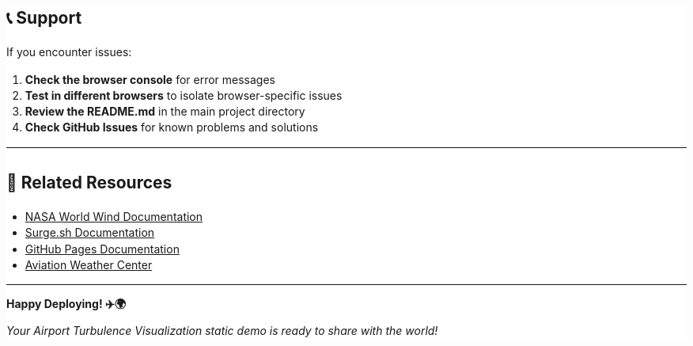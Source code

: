 
## 📞 Support

If you encounter issues:

1. **Check the browser console** for error messages
2. **Test in different browsers** to isolate browser-specific issues  
3. **Review the README.md** in the main project directory
4. **Check GitHub Issues** for known problems and solutions

---

## 🔗 Related Resources

- [NASA World Wind Documentation](https://worldwind.arc.nasa.gov/)
- [Surge.sh Documentation](https://surge.sh/help/)
- [GitHub Pages Documentation](https://docs.github.com/en/pages)
- [Aviation Weather Center](https://aviationweather.gov/)

---

**Happy Deploying! ✈️🌍**

*Your Airport Turbulence Visualization static demo is ready to share with the world!*
